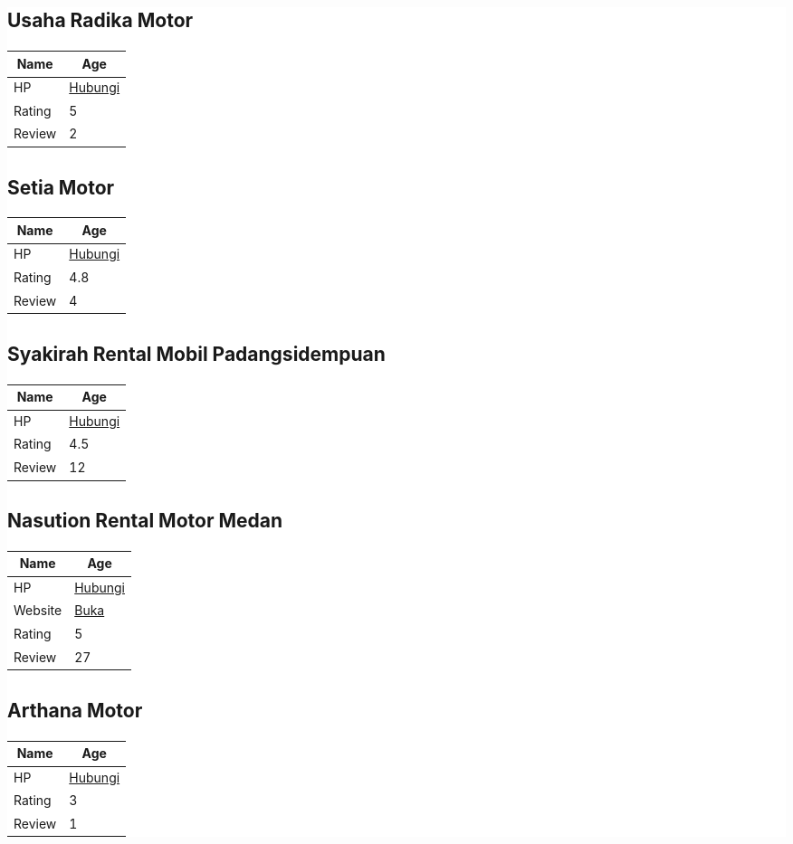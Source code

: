 
## Usaha Radika Motor

Name | Age
--------|------
HP | [Hubungi](https://pcandroidplayer.blogspot.com/?clayads=https://getnumber.ndower.dev?phone=MDg1Mjc1ODI4OTYy)
Rating | 5
Review | 2


## Setia Motor

Name | Age
--------|------
HP | [Hubungi](https://pcandroidplayer.blogspot.com/?clayads=https://getnumber.ndower.dev?phone=)
Rating | 4.8
Review | 4


## Syakirah Rental Mobil Padangsidempuan

Name | Age
--------|------
HP | [Hubungi](https://pcandroidplayer.blogspot.com/?clayads=https://getnumber.ndower.dev?phone=MDgyMzY1Njc2NTY2)
Rating | 4.5
Review | 12


## Nasution Rental Motor Medan

Name | Age
--------|------
HP | [Hubungi](https://pcandroidplayer.blogspot.com/?clayads=https://getnumber.ndower.dev?phone=MDgyMTY4NTA2MzY2)
Website | [Buka](https://pcandroidplayer.blogspot.com/?clayads=aHR0cHM6Ly93d3cuaW5zdGFncmFtLmNvbS9yZW50YWxtb3Rvcm1lZGFu) 
Rating | 5
Review | 27


## Arthana Motor

Name | Age
--------|------
HP | [Hubungi](https://pcandroidplayer.blogspot.com/?clayads=https://getnumber.ndower.dev?phone=MDgxMzYxMjg4Nzg5)
Rating | 3
Review | 1


